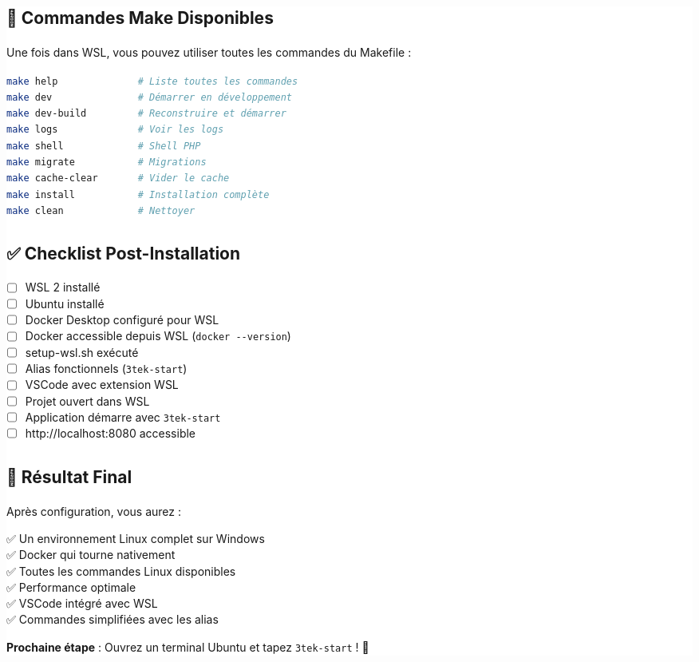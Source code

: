 ## 🚀 Commandes Make Disponibles

Une fois dans WSL, vous pouvez utiliser toutes les commandes du Makefile :

```bash
make help              # Liste toutes les commandes
make dev               # Démarrer en développement
make dev-build         # Reconstruire et démarrer
make logs              # Voir les logs
make shell             # Shell PHP
make migrate           # Migrations
make cache-clear       # Vider le cache
make install           # Installation complète
make clean             # Nettoyer
```

## ✅ Checklist Post-Installation

- [ ] WSL 2 installé
- [ ] Ubuntu installé
- [ ] Docker Desktop configuré pour WSL
- [ ] Docker accessible depuis WSL (`docker --version`)
- [ ] setup-wsl.sh exécuté
- [ ] Alias fonctionnels (`3tek-start`)
- [ ] VSCode avec extension WSL
- [ ] Projet ouvert dans WSL
- [ ] Application démarre avec `3tek-start`
- [ ] http://localhost:8080 accessible

## 🎉 Résultat Final

Après configuration, vous aurez :

✅ Un environnement Linux complet sur Windows  
✅ Docker qui tourne nativement  
✅ Toutes les commandes Linux disponibles  
✅ Performance optimale  
✅ VSCode intégré avec WSL  
✅ Commandes simplifiées avec les alias  

**Prochaine étape** : Ouvrez un terminal Ubuntu et tapez `3tek-start` ! 🚀
